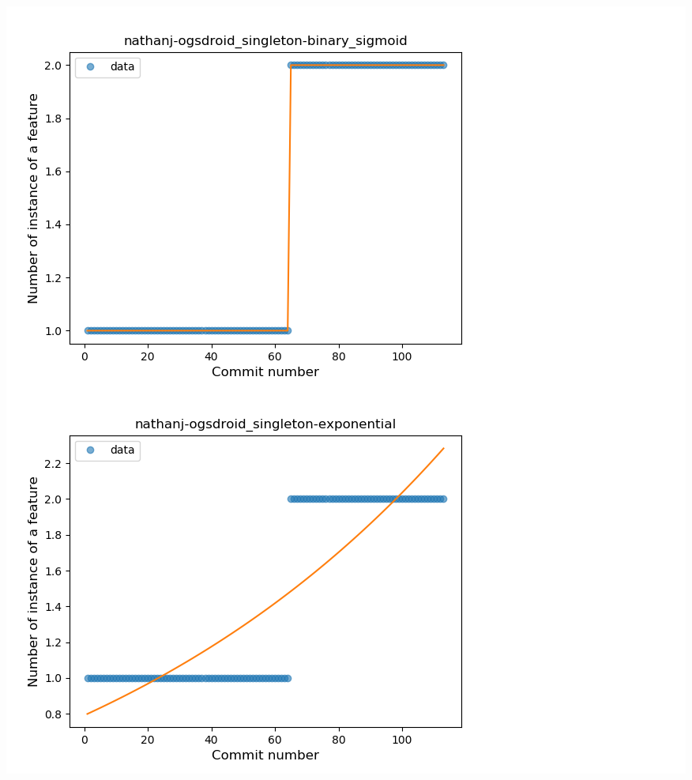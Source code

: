 ![nathanj-ogsdroid T9](../plots/nathanj-ogsdroid_singleton_T9.png)
![nathanj-ogsdroid T4](../plots/nathanj-ogsdroid_singleton_T4.png)